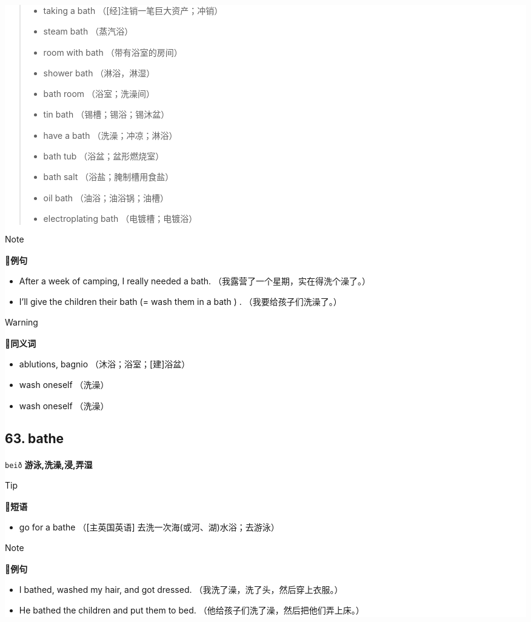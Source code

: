 > - taking a bath （[经]注销一笔巨大资产；冲销）
>
> - steam bath （蒸汽浴）
>
> - room with bath （带有浴室的房间）
>
> - shower bath （淋浴，淋湿）
>
> - bath room （浴室；洗澡间）
>
> - tin bath （锡槽；锡浴；锡沐盆）
>
> - have a bath （洗澡；冲凉；淋浴）
>
> - bath tub （浴盆；盆形燃烧室）
>
> - bath salt （浴盐；腌制槽用食盐）
>
> - oil bath （油浴；油浴锅；油槽）
>
> - electroplating bath （电镀槽；电镀浴）
>

> [!NOTE]
> **🎤例句**
> - After a week of camping, I really needed a bath. （我露营了一个星期，实在得洗个澡了。）
>
> - I’ll give the children their bath (=  wash them in a bath  ) . （我要给孩子们洗澡了。）
>

> [!WARNING]
> **🤔同义词**
> - ablutions, bagnio （沐浴；浴室；[建]浴盆）
>
> - wash oneself （洗澡）
>
> - wash oneself （洗澡）
>

## 63. bathe

`beið`  **游泳,洗澡,浸,弄湿**

> [!TIP]
> **🤩短语**
> - go for a bathe （[主英国英语] 去洗一次海(或河、湖)水浴；去游泳）
>

> [!NOTE]
> **🎤例句**
> - I bathed, washed my hair, and got dressed. （我洗了澡，洗了头，然后穿上衣服。）
>
> - He bathed the children and put them to bed. （他给孩子们洗了澡，然后把他们弄上床。）
>
